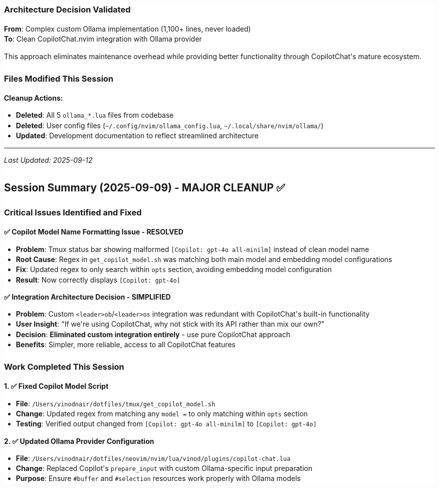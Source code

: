 ### Architecture Decision Validated

**From**: Complex custom Ollama implementation (1,100+ lines, never loaded)  
**To**: Clean CopilotChat.nvim integration with Ollama provider

This approach eliminates maintenance overhead while providing better functionality through CopilotChat's mature ecosystem.

### Files Modified This Session

**Cleanup Actions:**
- **Deleted**: All 5 `ollama_*.lua` files from codebase
- **Deleted**: User config files (`~/.config/nvim/ollama_config.lua`, `~/.local/share/nvim/ollama/`)
- **Updated**: Development documentation to reflect streamlined architecture

---

_Last Updated: 2025-09-12_

## Session Summary (2025-09-09) - MAJOR CLEANUP ✅

### Critical Issues Identified and Fixed

**✅ Copilot Model Name Formatting Issue - RESOLVED**
- **Problem**: Tmux status bar showing malformed `[Copilot: gpt-4o all-minilm]` instead of clean model name  
- **Root Cause**: Regex in `get_copilot_model.sh` was matching both main model and embedding model configurations
- **Fix**: Updated regex to only search within `opts` section, avoiding embedding model configuration
- **Result**: Now correctly displays `[Copilot: gpt-4o]`

**✅ Integration Architecture Decision - SIMPLIFIED**
- **Problem**: Custom `<leader>ob`/`<leader>os` integration was redundant with CopilotChat's built-in functionality
- **User Insight**: "If we're using CopilotChat, why not stick with its API rather than mix our own?"
- **Decision**: **Eliminated custom integration entirely** - use pure CopilotChat approach
- **Benefits**: Simpler, more reliable, access to all CopilotChat features

### Work Completed This Session

**1. ✅ Fixed Copilot Model Script**
- **File**: `/Users/vinodnair/dotfiles/tmux/get_copilot_model.sh`
- **Change**: Updated regex from matching any `model =` to only matching within `opts` section
- **Testing**: Verified output changed from `[Copilot: gpt-4o all-minilm]` to `[Copilot: gpt-4o]`

**2. ✅ Updated Ollama Provider Configuration**  
- **File**: `/Users/vinodnair/dotfiles/neovim/nvim/lua/vinod/plugins/copilot-chat.lua`
- **Change**: Replaced Copilot's `prepare_input` with custom Ollama-specific input preparation
- **Purpose**: Ensure `#buffer` and `#selection` resources work properly with Ollama models
